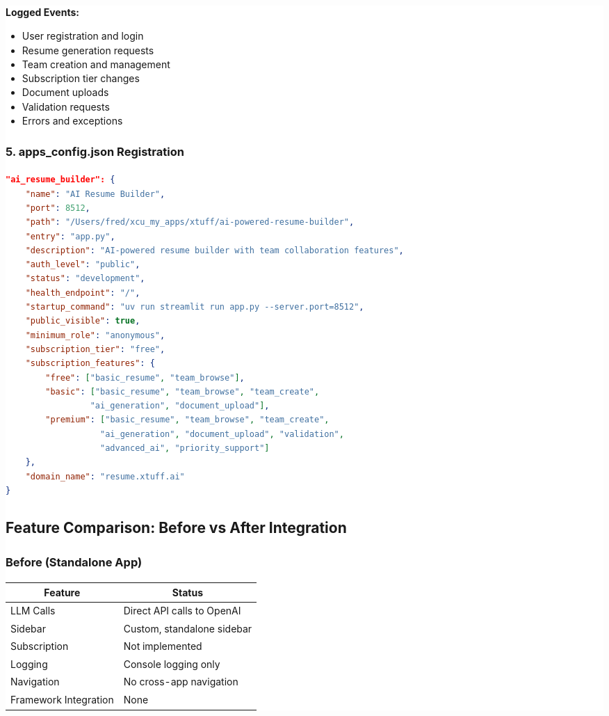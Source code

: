 **Logged Events:**
- User registration and login
- Resume generation requests
- Team creation and management
- Subscription tier changes
- Document uploads
- Validation requests
- Errors and exceptions

### 5. apps_config.json Registration

```json
"ai_resume_builder": {
    "name": "AI Resume Builder",
    "port": 8512,
    "path": "/Users/fred/xcu_my_apps/xtuff/ai-powered-resume-builder",
    "entry": "app.py",
    "description": "AI-powered resume builder with team collaboration features",
    "auth_level": "public",
    "status": "development",
    "health_endpoint": "/",
    "startup_command": "uv run streamlit run app.py --server.port=8512",
    "public_visible": true,
    "minimum_role": "anonymous",
    "subscription_tier": "free",
    "subscription_features": {
        "free": ["basic_resume", "team_browse"],
        "basic": ["basic_resume", "team_browse", "team_create",
                 "ai_generation", "document_upload"],
        "premium": ["basic_resume", "team_browse", "team_create",
                   "ai_generation", "document_upload", "validation",
                   "advanced_ai", "priority_support"]
    },
    "domain_name": "resume.xtuff.ai"
}
```

## Feature Comparison: Before vs After Integration

### Before (Standalone App)

| Feature | Status |
|---------|--------|
| LLM Calls | Direct API calls to OpenAI |
| Sidebar | Custom, standalone sidebar |
| Subscription | Not implemented |
| Logging | Console logging only |
| Navigation | No cross-app navigation |
| Framework Integration | None |
